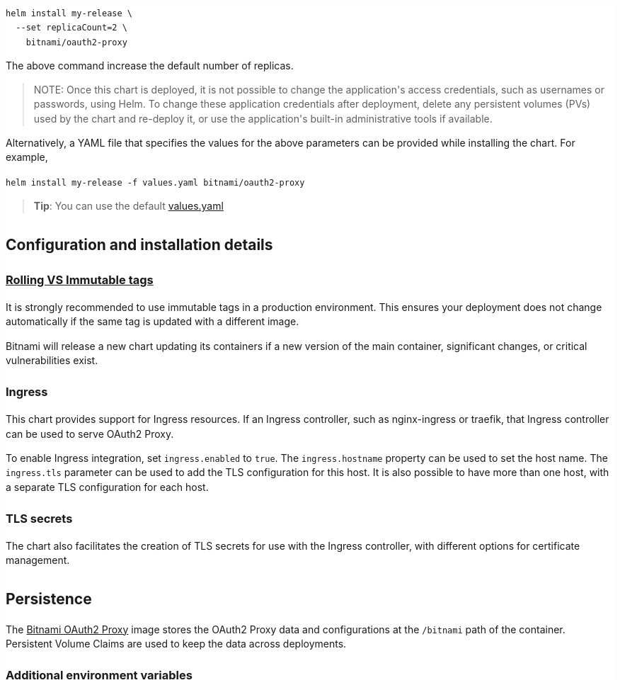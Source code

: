 ```console
helm install my-release \
  --set replicaCount=2 \
    bitnami/oauth2-proxy
```

The above command increase the default number of replicas.

> NOTE: Once this chart is deployed, it is not possible to change the application's access credentials, such as usernames or passwords, using Helm. To change these application credentials after deployment, delete any persistent volumes (PVs) used by the chart and re-deploy it, or use the application's built-in administrative tools if available.

Alternatively, a YAML file that specifies the values for the above parameters can be provided while installing the chart. For example,

```console
helm install my-release -f values.yaml bitnami/oauth2-proxy
```

> **Tip**: You can use the default [values.yaml](values.yaml)

## Configuration and installation details

### [Rolling VS Immutable tags](https://docs.bitnami.com/containers/how-to/understand-rolling-tags-containers/)

It is strongly recommended to use immutable tags in a production environment. This ensures your deployment does not change automatically if the same tag is updated with a different image.

Bitnami will release a new chart updating its containers if a new version of the main container, significant changes, or critical vulnerabilities exist.

### Ingress

This chart provides support for Ingress resources. If an Ingress controller, such as nginx-ingress or traefik, that Ingress controller can be used to serve OAuth2 Proxy.

To enable Ingress integration, set `ingress.enabled` to `true`. The `ingress.hostname` property can be used to set the host name. The `ingress.tls` parameter can be used to add the TLS configuration for this host. It is also possible to have more than one host, with a separate TLS configuration for each host.

### TLS secrets

The chart also facilitates the creation of TLS secrets for use with the Ingress controller, with different options for certificate management.

## Persistence

The [Bitnami OAuth2 Proxy](https://github.com/bitnami/containers/tree/main/bitnami/oauth2-proxy) image stores the OAuth2 Proxy data and configurations at the `/bitnami` path of the container. Persistent Volume Claims are used to keep the data across deployments.

### Additional environment variables
